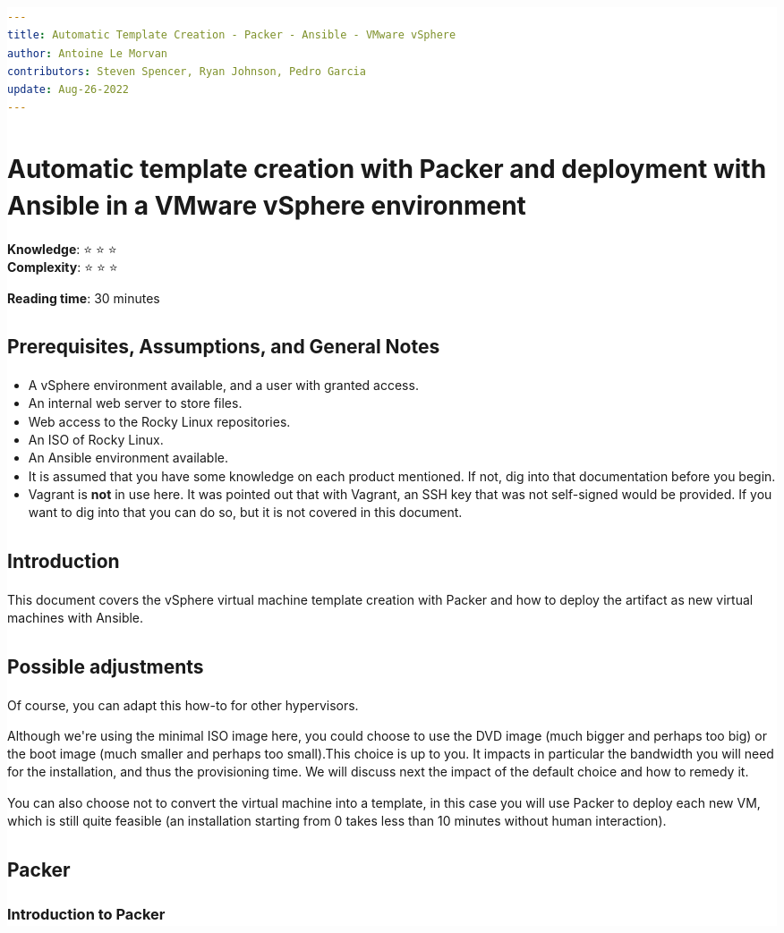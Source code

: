 ```yaml
---
title: Automatic Template Creation - Packer - Ansible - VMware vSphere
author: Antoine Le Morvan
contributors: Steven Spencer, Ryan Johnson, Pedro Garcia
update: Aug-26-2022
---
```


# Automatic template creation with Packer and deployment with Ansible in a VMware vSphere environment

**Knowledge**: :star: :star: :star:   
**Complexity**: :star: :star: :star:   

**Reading time**: 30 minutes

## Prerequisites, Assumptions, and General Notes

* A vSphere environment available, and a user with granted access.
* An internal web server to store files.
* Web access to the Rocky Linux repositories.
* An ISO of Rocky Linux.
* An Ansible environment available.
* It is assumed that you have some knowledge on each product mentioned. If not, dig into that documentation before you begin.
* Vagrant is **not** in use here. It was pointed out that with Vagrant, an SSH key that was not self-signed would be provided. If you want to dig into that you can do so, but it is not covered in this document.

## Introduction

This document covers the vSphere virtual machine template creation with Packer and how to deploy the artifact as new virtual machines with Ansible.

## Possible adjustments

Of course, you can adapt this how-to for other hypervisors.

Although we're using the minimal ISO image here, you could choose to use the DVD image (much bigger and perhaps too big) or the boot image (much smaller and perhaps too small).This choice is up to you. It impacts in particular the bandwidth you will need for the installation, and thus the provisioning time. We will discuss next the impact of the default choice and how to remedy it.

You can also choose not to convert the virtual machine into a template, in this case you will use Packer to deploy each new VM, which is still quite feasible (an installation starting from 0 takes less than 10 minutes without human interaction).

## Packer

### Introduction to Packer
